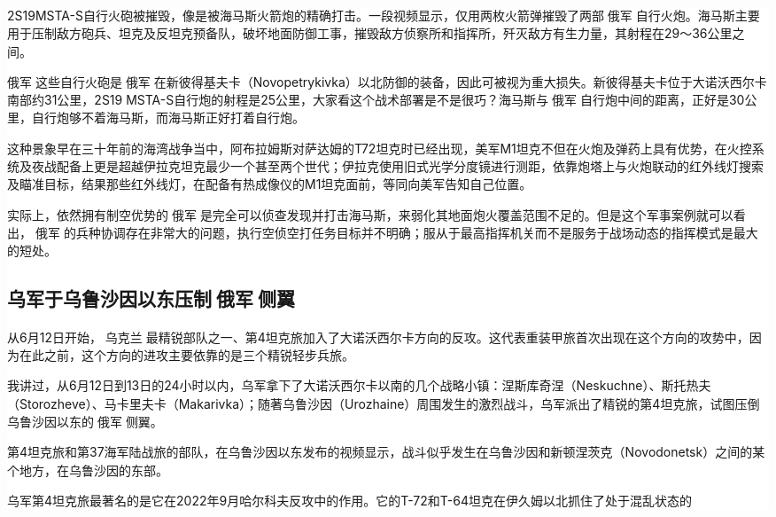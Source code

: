   </ok>
  2S19MSTA-S自行火砲被摧毁，像是被海马斯火箭炮的精确打击。一段视频显示，仅用两枚火箭弹摧毁了两部
  <ok href="/term/80169">
   俄军
  </ok>
  自行火炮。海马斯主要用于压制敌方砲兵、坦克及反坦克预备队，破坏地面防御工事，摧毁敌方侦察所和指挥所，歼灭敌方有生力量，其射程在29～36公里之间。
 </p>
 <p>
  <ok href="/term/80169">
   俄军
  </ok>
  这些自行火砲是
  <ok href="/term/80169">
   俄军
  </ok>
  在新彼得基夫卡（Novopetrykivka）以北防御的装备，因此可被视为重大损失。新彼得基夫卡位于大诺沃西尔卡南部约31公里，2S19 MSTA-S自行炮的射程是25公里，大家看这个战术部署是不是很巧？海马斯与
  <ok href="/term/80169">
   俄军
  </ok>
  自行炮中间的距离，正好是30公里，自行炮够不着海马斯，而海马斯正好打着自行炮。
 </p>
 <p>
  这种景象早在三十年前的海湾战争当中，阿布拉姆斯对萨达姆的T72坦克时已经出现，美军M1坦克不但在火炮及弹药上具有优势，在火控系统及夜战配备上更是超越伊拉克坦克最少一个甚至两个世代；伊拉克使用旧式光学分度镜进行测距，依靠炮塔上与火炮联动的红外线灯搜索及瞄准目标，结果那些红外线灯，在配备有热成像仪的M1坦克面前，等同向美军告知自己位置。
 </p>
 <p>
  实际上，依然拥有制空优势的
  <ok href="/term/80169">
   俄军
  </ok>
  是完全可以侦查发现并打击海马斯，来弱化其地面炮火覆盖范围不足的。但是这个军事案例就可以看出，
  <ok href="/term/80169">
   俄军
  </ok>
  的兵种协调存在非常大的问题，执行空侦空打任务目标并不明确；服从于最高指挥机关而不是服务于战场动态的指挥模式是最大的短处。
 </p>
 <h2>
  乌军于乌鲁沙因以东压制
  <ok href="/term/80169">
   俄军
  </ok>
  侧翼
 </h2>
 <p>
  从6月12日开始，
  <ok href="/term/5128">
   乌克兰
  </ok>
  最精锐部队之一、第4坦克旅加入了大诺沃西尔卡方向的反攻。这代表重装甲旅首次出现在这个方向的攻势中，因为在此之前，这个方向的进攻主要依靠的是三个精锐轻步兵旅。
 </p>
 <p>
  我讲过，从6月12日到13日的24小时以内，乌军拿下了大诺沃西尔卡以南的几个战略小镇：涅斯库奇涅（Neskuchne）、斯托热夫（Storozheve）、马卡里夫卡（Makarivka）；随著乌鲁沙因（Urozhaine）周围发生的激烈战斗，乌军派出了精锐的第4坦克旅，试图压倒乌鲁沙因以东的
  <ok href="/term/80169">
   俄军
  </ok>
  侧翼。
 </p>
 <p>
  第4坦克旅和第37海军陆战旅的部队，在乌鲁沙因以东发布的视频显示，战斗似乎发生在乌鲁沙因和新顿涅茨克（Novodonetsk）之间的某个地方，在乌鲁沙因的东部。
 </p>
 <p>
  乌军第4坦克旅最著名的是它在2022年9月哈尔科夫反攻中的作用。它的T-72和T-64坦克在伊久姆以北抓住了处于混乱状态的